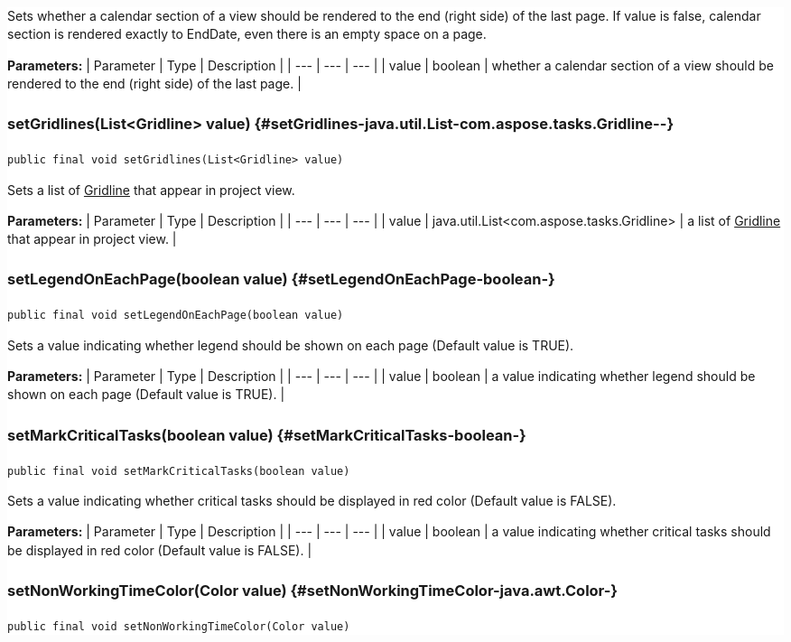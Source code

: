 
Sets whether a calendar section of a view should be rendered to the end (right side) of the last page. If value is false, calendar section is rendered exactly to EndDate, even there is an empty space on a page.

**Parameters:**
| Parameter | Type | Description |
| --- | --- | --- |
| value | boolean | whether a calendar section of a view should be rendered to the end (right side) of the last page. |

### setGridlines(List&lt;Gridline&gt; value) {#setGridlines-java.util.List-com.aspose.tasks.Gridline--}
```
public final void setGridlines(List<Gridline> value)
```


Sets a list of [Gridline](../../com.aspose.tasks/gridline) that appear in project view.

**Parameters:**
| Parameter | Type | Description |
| --- | --- | --- |
| value | java.util.List&lt;com.aspose.tasks.Gridline&gt; | a list of [Gridline](../../com.aspose.tasks/gridline) that appear in project view. |

### setLegendOnEachPage(boolean value) {#setLegendOnEachPage-boolean-}
```
public final void setLegendOnEachPage(boolean value)
```


Sets a value indicating whether legend should be shown on each page (Default value is TRUE).

**Parameters:**
| Parameter | Type | Description |
| --- | --- | --- |
| value | boolean | a value indicating whether legend should be shown on each page (Default value is TRUE). |

### setMarkCriticalTasks(boolean value) {#setMarkCriticalTasks-boolean-}
```
public final void setMarkCriticalTasks(boolean value)
```


Sets a value indicating whether critical tasks should be displayed in red color (Default value is FALSE).

**Parameters:**
| Parameter | Type | Description |
| --- | --- | --- |
| value | boolean | a value indicating whether critical tasks should be displayed in red color (Default value is FALSE). |

### setNonWorkingTimeColor(Color value) {#setNonWorkingTimeColor-java.awt.Color-}
```
public final void setNonWorkingTimeColor(Color value)
```
